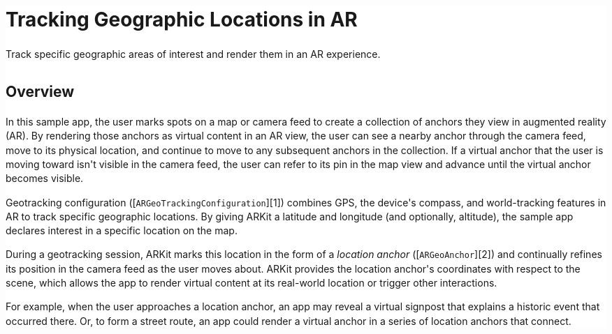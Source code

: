 # Tracking Geographic Locations in AR

Track specific geographic areas of interest and render them in an AR experience.

## Overview

In this sample app, the user marks spots on a map or camera feed to create a collection of anchors they view in augmented reality (AR). By rendering those anchors as virtual content in an AR view, the user can see a nearby anchor through the camera feed, move to its physical location, and continue to move to any subsequent anchors in the collection. If a virtual anchor that the user is moving toward isn't visible in the camera feed, the user can refer to its pin in the map view and advance until the virtual anchor becomes visible.

Geotracking configuration ([`ARGeoTrackingConfiguration`][1]) combines GPS, the device's compass, and world-tracking features in AR to track specific geographic locations. By giving ARKit a latitude and longitude (and optionally, altitude), the sample app declares interest in a specific location on the map. 

During a geotracking session, ARKit marks this location in the form of a *location anchor* ([`ARGeoAnchor`][2]) and continually refines its position in the camera feed as the user moves about. ARKit provides the location anchor's coordinates with respect to the scene, which allows the app to render virtual content at its real-world location or trigger other interactions. 

For example, when the user approaches a location anchor, an app may reveal a virtual signpost that explains a historic event that occurred there. Or, to form a street route, an app could render a virtual anchor in a series of location anchors that connect.
